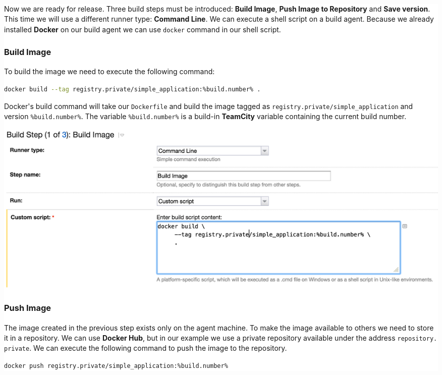 Now we are ready for release. Three build steps must be introduced: **Build Image**, **Push Image to Repository** and **Save version**. 
This time we will use a different runner type: **Command Line**. We can execute a shell script on a build agent. Because we already installed **Docker** on our build agent we can use `docker` command in our shell script.
 
### Build Image 

To build the image we need to execute the following command: 

```bash
docker build --tag registry.private/simple_application:%build.number% .
```
Docker's build command will take our `Dockerfile` and build the image tagged as `registry.private/simple_application` and version `%build.number%`. 
The variable `%build.number%` is a build-in **TeamCity** variable containing the current build number.

<img src="/assets/img/custom/blog/2016-03-01-docker-meets-continuous-deployment/release_step_1.png" alt="Release Build Image Step" title="Release Build Image Step" class="img img-responsive style-screengrab">

### Push Image

The image created in the previous step exists only on the agent machine. To make the image available to others we need to store it in a repository. We can use **Docker Hub**, but in our example we use a private repository available under the address `repository.private`. We can execute the following command to push the image to the repository.

```bash
docker push registry.private/simple_application:%build.number%
```
